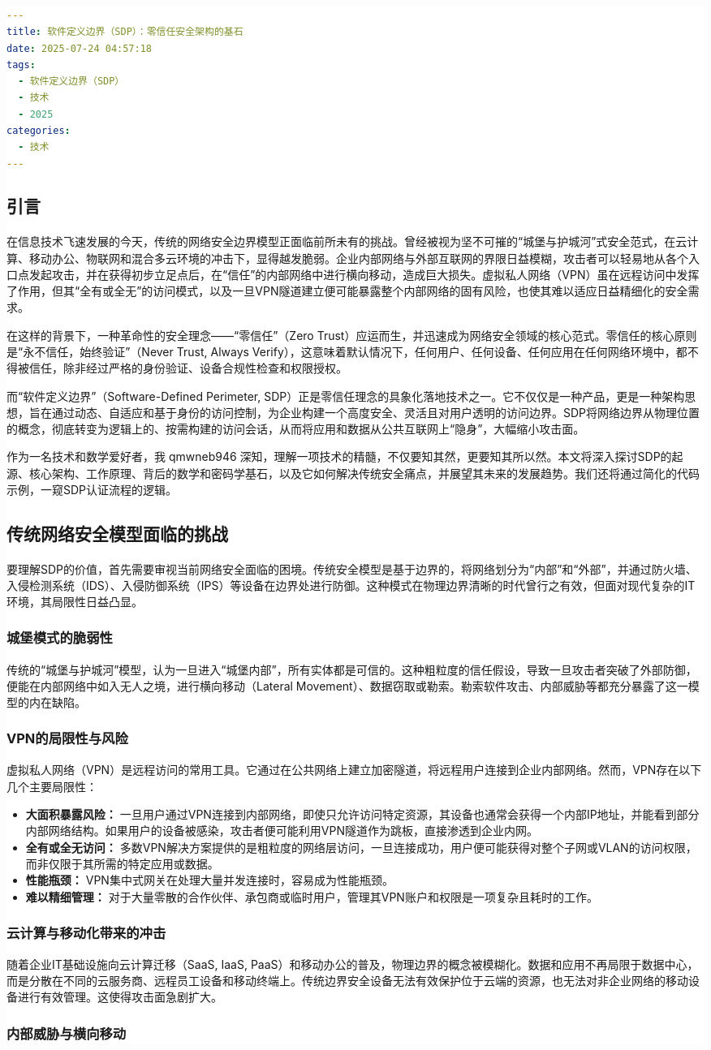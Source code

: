 ```yaml
---
title: 软件定义边界（SDP）：零信任安全架构的基石
date: 2025-07-24 04:57:18
tags:
  - 软件定义边界（SDP）
  - 技术
  - 2025
categories:
  - 技术
---
```


## 引言

在信息技术飞速发展的今天，传统的网络安全边界模型正面临前所未有的挑战。曾经被视为坚不可摧的“城堡与护城河”式安全范式，在云计算、移动办公、物联网和混合多云环境的冲击下，显得越发脆弱。企业内部网络与外部互联网的界限日益模糊，攻击者可以轻易地从各个入口点发起攻击，并在获得初步立足点后，在“信任”的内部网络中进行横向移动，造成巨大损失。虚拟私人网络（VPN）虽在远程访问中发挥了作用，但其“全有或全无”的访问模式，以及一旦VPN隧道建立便可能暴露整个内部网络的固有风险，也使其难以适应日益精细化的安全需求。

在这样的背景下，一种革命性的安全理念——“零信任”（Zero Trust）应运而生，并迅速成为网络安全领域的核心范式。零信任的核心原则是“永不信任，始终验证”（Never Trust, Always Verify），这意味着默认情况下，任何用户、任何设备、任何应用在任何网络环境中，都不得被信任，除非经过严格的身份验证、设备合规性检查和权限授权。

而“软件定义边界”（Software-Defined Perimeter, SDP）正是零信任理念的具象化落地技术之一。它不仅仅是一种产品，更是一种架构思想，旨在通过动态、自适应和基于身份的访问控制，为企业构建一个高度安全、灵活且对用户透明的访问边界。SDP将网络边界从物理位置的概念，彻底转变为逻辑上的、按需构建的访问会话，从而将应用和数据从公共互联网上“隐身”，大幅缩小攻击面。

作为一名技术和数学爱好者，我 qmwneb946 深知，理解一项技术的精髓，不仅要知其然，更要知其所以然。本文将深入探讨SDP的起源、核心架构、工作原理、背后的数学和密码学基石，以及它如何解决传统安全痛点，并展望其未来的发展趋势。我们还将通过简化的代码示例，一窥SDP认证流程的逻辑。

## 传统网络安全模型面临的挑战

要理解SDP的价值，首先需要审视当前网络安全面临的困境。传统安全模型是基于边界的，将网络划分为“内部”和“外部”，并通过防火墙、入侵检测系统（IDS）、入侵防御系统（IPS）等设备在边界处进行防御。这种模式在物理边界清晰的时代曾行之有效，但面对现代复杂的IT环境，其局限性日益凸显。

### 城堡模式的脆弱性

传统的“城堡与护城河”模型，认为一旦进入“城堡内部”，所有实体都是可信的。这种粗粒度的信任假设，导致一旦攻击者突破了外部防御，便能在内部网络中如入无人之境，进行横向移动（Lateral Movement）、数据窃取或勒索。勒索软件攻击、内部威胁等都充分暴露了这一模型的内在缺陷。

### VPN的局限性与风险

虚拟私人网络（VPN）是远程访问的常用工具。它通过在公共网络上建立加密隧道，将远程用户连接到企业内部网络。然而，VPN存在以下几个主要局限性：
*   **大面积暴露风险：** 一旦用户通过VPN连接到内部网络，即使只允许访问特定资源，其设备也通常会获得一个内部IP地址，并能看到部分内部网络结构。如果用户的设备被感染，攻击者便可能利用VPN隧道作为跳板，直接渗透到企业内网。
*   **全有或全无访问：** 多数VPN解决方案提供的是粗粒度的网络层访问，一旦连接成功，用户便可能获得对整个子网或VLAN的访问权限，而非仅限于其所需的特定应用或数据。
*   **性能瓶颈：** VPN集中式网关在处理大量并发连接时，容易成为性能瓶颈。
*   **难以精细管理：** 对于大量零散的合作伙伴、承包商或临时用户，管理其VPN账户和权限是一项复杂且耗时的工作。

### 云计算与移动化带来的冲击

随着企业IT基础设施向云计算迁移（SaaS, IaaS, PaaS）和移动办公的普及，物理边界的概念被模糊化。数据和应用不再局限于数据中心，而是分散在不同的云服务商、远程员工设备和移动终端上。传统边界安全设备无法有效保护位于云端的资源，也无法对非企业网络的移动设备进行有效管理。这使得攻击面急剧扩大。

### 内部威胁与横向移动
